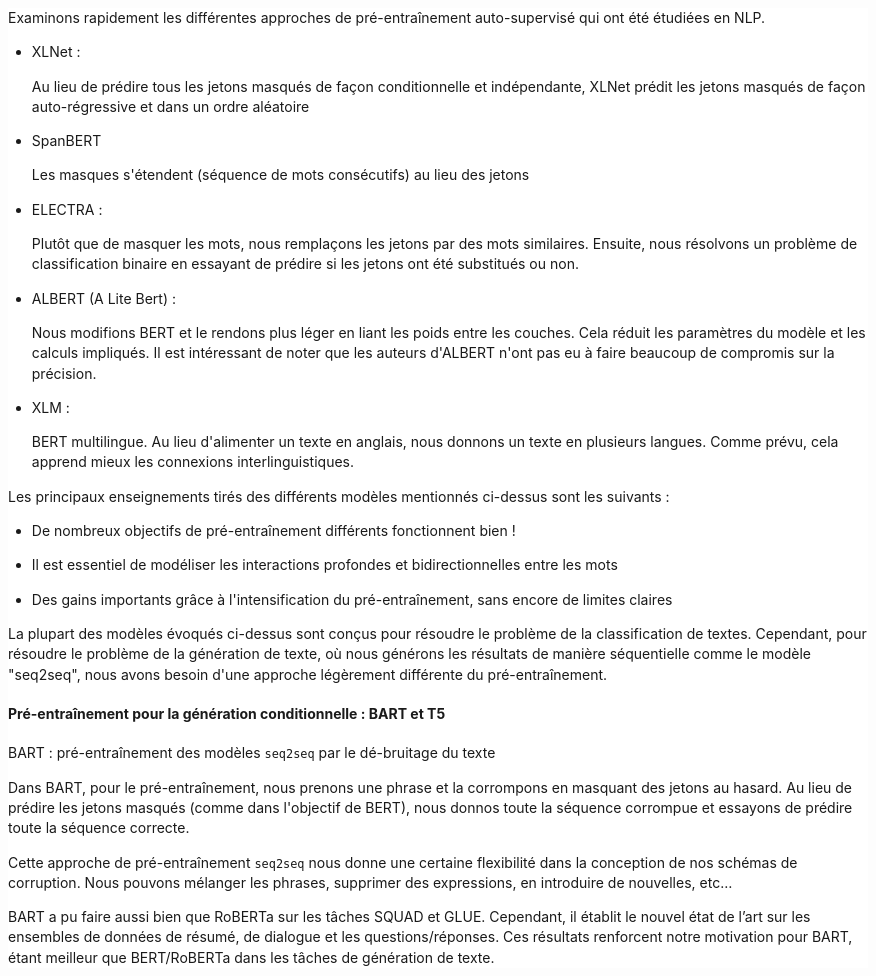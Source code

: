 Examinons rapidement les différentes approches de pré-entraînement auto-supervisé qui ont été étudiées en NLP.

- XLNet :

  Au lieu de prédire tous les jetons masqués de façon conditionnelle et indépendante, XLNet prédit les jetons masqués de façon auto-régressive et dans un ordre aléatoire

- SpanBERT

   Les masques s'étendent (séquence de mots consécutifs) au lieu des jetons

- ELECTRA :

  Plutôt que de masquer les mots, nous remplaçons les jetons par des mots similaires. Ensuite, nous résolvons un problème de classification binaire en essayant de prédire si les jetons ont été substitués ou non.

- ALBERT (A Lite Bert) :

  Nous modifions BERT et le rendons plus léger en liant les poids entre les couches. Cela réduit les paramètres du modèle et les calculs impliqués. Il est intéressant de noter que les auteurs d'ALBERT n'ont pas eu à faire beaucoup de compromis sur la précision.

- XLM :

  BERT multilingue. Au lieu d'alimenter un texte en anglais, nous donnons un texte en plusieurs langues. Comme prévu, cela apprend mieux les connexions interlinguistiques.<br>
  


Les principaux enseignements tirés des différents modèles mentionnés ci-dessus sont les suivants :
- De nombreux objectifs de pré-entraînement différents fonctionnent bien !

- Il est essentiel de modéliser les interactions profondes et bidirectionnelles entre les mots

- Des gains importants grâce à l'intensification du pré-entraînement, sans encore de limites claires


La plupart des modèles évoqués ci-dessus sont conçus pour résoudre le problème de la classification de textes. Cependant, pour résoudre le problème de la génération de texte, où nous générons les résultats de manière séquentielle comme le modèle "seq2seq", nous avons besoin d'une approche légèrement différente du pré-entraînement.




#### Pré-entraînement pour la génération conditionnelle : BART et T5

BART : pré-entraînement des modèles `seq2seq` par le dé-bruitage du texte

Dans BART, pour le pré-entraînement, nous prenons une phrase et la corrompons en masquant des jetons au hasard. Au lieu de prédire les jetons masqués (comme dans l'objectif de BERT), nous donnos toute la séquence corrompue et essayons de prédire toute la séquence correcte.

Cette approche de pré-entraînement `seq2seq` nous donne une certaine flexibilité dans la conception de nos schémas de corruption. Nous pouvons mélanger les phrases, supprimer des expressions, en introduire de nouvelles, etc…

BART a pu faire aussi bien que RoBERTa sur les tâches SQUAD et GLUE. Cependant, il établit le nouvel état de l’art sur les ensembles de données de résumé, de dialogue et les questions/réponses. Ces résultats renforcent notre motivation pour BART, étant meilleur que BERT/RoBERTa dans les tâches de génération de texte.
